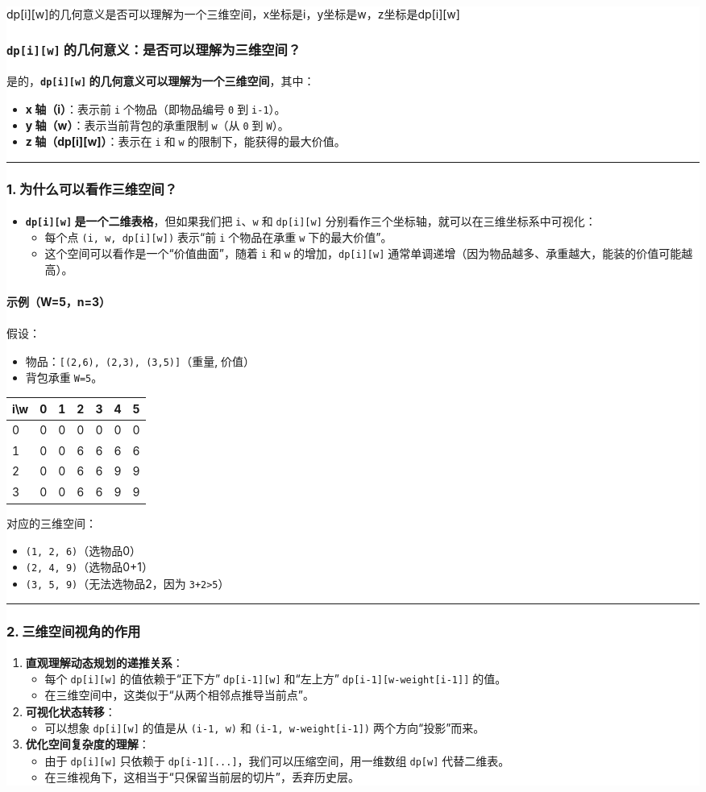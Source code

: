 dp[i][w]的几何意义是否可以理解为一个三维空间，x坐标是i，y坐标是w，z坐标是dp[i][w]







### **`dp[i][w]` 的几何意义：是否可以理解为三维空间？**

是的，**`dp[i][w]` 的几何意义可以理解为一个三维空间**，其中：

- **x 轴（i）**：表示前 `i` 个物品（即物品编号 `0` 到 `i-1`）。
- **y 轴（w）**：表示当前背包的承重限制 `w`（从 `0` 到 `W`）。
- **z 轴（dp[i][w]）**：表示在 `i` 和 `w` 的限制下，能获得的最大价值。

------

### **1. 为什么可以看作三维空间？**

- **`dp[i][w]` 是一个二维表格**，但如果我们把 `i`、`w` 和 `dp[i][w]` 分别看作三个坐标轴，就可以在三维坐标系中可视化：
  - 每个点 `(i, w, dp[i][w])` 表示“前 `i` 个物品在承重 `w` 下的最大价值”。
  - 这个空间可以看作是一个“价值曲面”，随着 `i` 和 `w` 的增加，`dp[i][w]` 通常单调递增（因为物品越多、承重越大，能装的价值可能越高）。

#### **示例（W=5，n=3）**

假设：

- 物品：`[(2,6), (2,3), (3,5)]`（重量, 价值）
- 背包承重 `W=5`。

| i\w  | 0    | 1    | 2    | 3    | 4    | 5    |
| :--- | :--- | :--- | :--- | :--- | :--- | :--- |
| 0    | 0    | 0    | 0    | 0    | 0    | 0    |
| 1    | 0    | 0    | 6    | 6    | 6    | 6    |
| 2    | 0    | 0    | 6    | 6    | 9    | 9    |
| 3    | 0    | 0    | 6    | 6    | 9    | 9    |

对应的三维空间：

- `(1, 2, 6)`（选物品0）
- `(2, 4, 9)`（选物品0+1）
- `(3, 5, 9)`（无法选物品2，因为 `3+2>5`）

------

### **2. 三维空间视角的作用**

1. **直观理解动态规划的递推关系**：
   - 每个 `dp[i][w]` 的值依赖于“正下方” `dp[i-1][w]` 和“左上方” `dp[i-1][w-weight[i-1]]` 的值。
   - 在三维空间中，这类似于“从两个相邻点推导当前点”。
2. **可视化状态转移**：
   - 可以想象 `dp[i][w]` 的值是从 `(i-1, w)` 和 `(i-1, w-weight[i-1])` 两个方向“投影”而来。
3. **优化空间复杂度的理解**：
   - 由于 `dp[i][w]` 只依赖于 `dp[i-1][...]`，我们可以压缩空间，用一维数组 `dp[w]` 代替二维表。
   - 在三维视角下，这相当于“只保留当前层的切片”，丢弃历史层。
